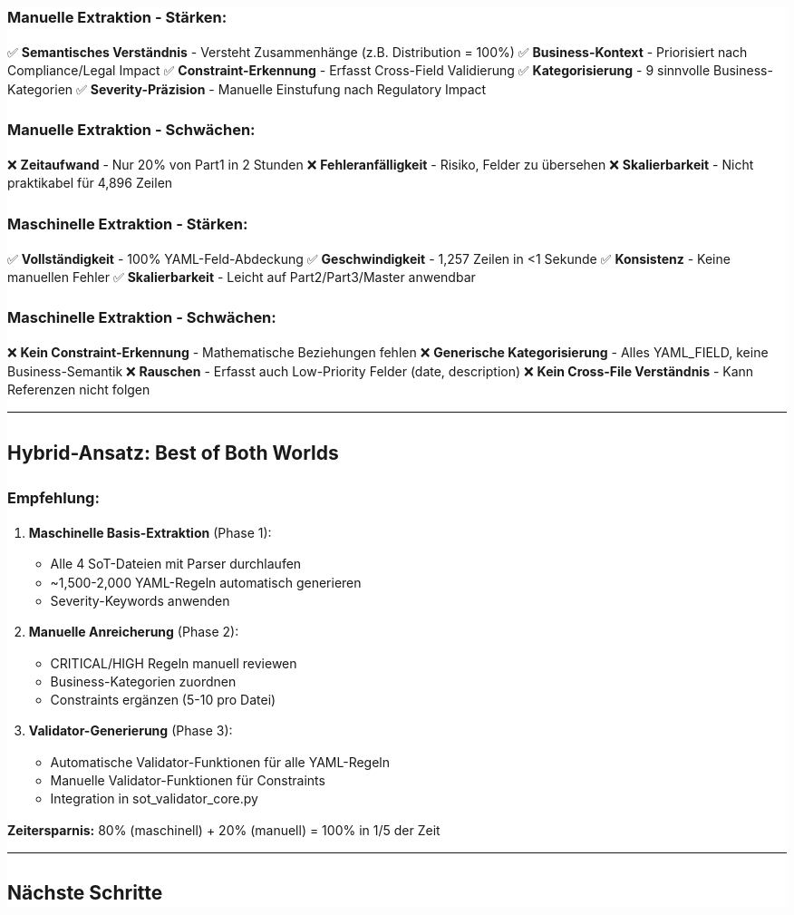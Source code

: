 ### Manuelle Extraktion - Stärken:
✅ **Semantisches Verständnis** - Versteht Zusammenhänge (z.B. Distribution = 100%)
✅ **Business-Kontext** - Priorisiert nach Compliance/Legal Impact
✅ **Constraint-Erkennung** - Erfasst Cross-Field Validierung
✅ **Kategorisierung** - 9 sinnvolle Business-Kategorien
✅ **Severity-Präzision** - Manuelle Einstufung nach Regulatory Impact

### Manuelle Extraktion - Schwächen:
❌ **Zeitaufwand** - Nur 20% von Part1 in 2 Stunden
❌ **Fehleranfälligkeit** - Risiko, Felder zu übersehen
❌ **Skalierbarkeit** - Nicht praktikabel für 4,896 Zeilen

### Maschinelle Extraktion - Stärken:
✅ **Vollständigkeit** - 100% YAML-Feld-Abdeckung
✅ **Geschwindigkeit** - 1,257 Zeilen in <1 Sekunde
✅ **Konsistenz** - Keine manuellen Fehler
✅ **Skalierbarkeit** - Leicht auf Part2/Part3/Master anwendbar

### Maschinelle Extraktion - Schwächen:
❌ **Kein Constraint-Erkennung** - Mathematische Beziehungen fehlen
❌ **Generische Kategorisierung** - Alles YAML_FIELD, keine Business-Semantik
❌ **Rauschen** - Erfasst auch Low-Priority Felder (date, description)
❌ **Kein Cross-File Verständnis** - Kann Referenzen nicht folgen

---

## Hybrid-Ansatz: Best of Both Worlds

### Empfehlung:

1. **Maschinelle Basis-Extraktion** (Phase 1):
   - Alle 4 SoT-Dateien mit Parser durchlaufen
   - ~1,500-2,000 YAML-Regeln automatisch generieren
   - Severity-Keywords anwenden

2. **Manuelle Anreicherung** (Phase 2):
   - CRITICAL/HIGH Regeln manuell reviewen
   - Business-Kategorien zuordnen
   - Constraints ergänzen (5-10 pro Datei)

3. **Validator-Generierung** (Phase 3):
   - Automatische Validator-Funktionen für alle YAML-Regeln
   - Manuelle Validator-Funktionen für Constraints
   - Integration in sot_validator_core.py

**Zeitersparnis:** 80% (maschinell) + 20% (manuell) = 100% in 1/5 der Zeit

---

## Nächste Schritte
